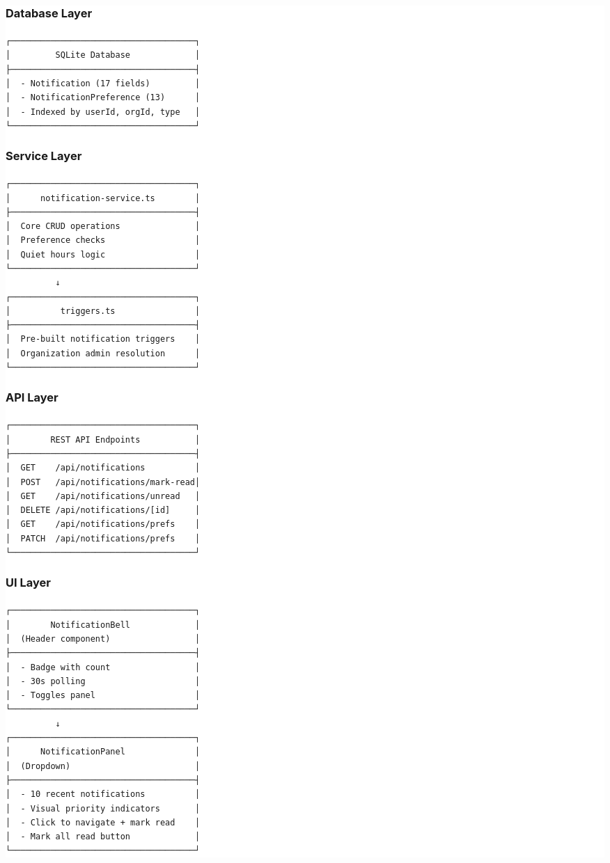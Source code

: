 ### **Database Layer**
```
┌─────────────────────────────────────┐
│         SQLite Database             │
├─────────────────────────────────────┤
│  - Notification (17 fields)         │
│  - NotificationPreference (13)      │
│  - Indexed by userId, orgId, type   │
└─────────────────────────────────────┘
```

### **Service Layer**
```
┌─────────────────────────────────────┐
│      notification-service.ts        │
├─────────────────────────────────────┤
│  Core CRUD operations               │
│  Preference checks                  │
│  Quiet hours logic                  │
└─────────────────────────────────────┘
          ↓
┌─────────────────────────────────────┐
│          triggers.ts                │
├─────────────────────────────────────┤
│  Pre-built notification triggers    │
│  Organization admin resolution      │
└─────────────────────────────────────┘
```

### **API Layer**
```
┌─────────────────────────────────────┐
│        REST API Endpoints           │
├─────────────────────────────────────┤
│  GET    /api/notifications          │
│  POST   /api/notifications/mark-read│
│  GET    /api/notifications/unread   │
│  DELETE /api/notifications/[id]     │
│  GET    /api/notifications/prefs    │
│  PATCH  /api/notifications/prefs    │
└─────────────────────────────────────┘
```

### **UI Layer**
```
┌─────────────────────────────────────┐
│        NotificationBell             │
│  (Header component)                 │
├─────────────────────────────────────┤
│  - Badge with count                 │
│  - 30s polling                      │
│  - Toggles panel                    │
└─────────────────────────────────────┘
          ↓
┌─────────────────────────────────────┐
│      NotificationPanel              │
│  (Dropdown)                         │
├─────────────────────────────────────┤
│  - 10 recent notifications          │
│  - Visual priority indicators       │
│  - Click to navigate + mark read    │
│  - Mark all read button             │
└─────────────────────────────────────┘
```